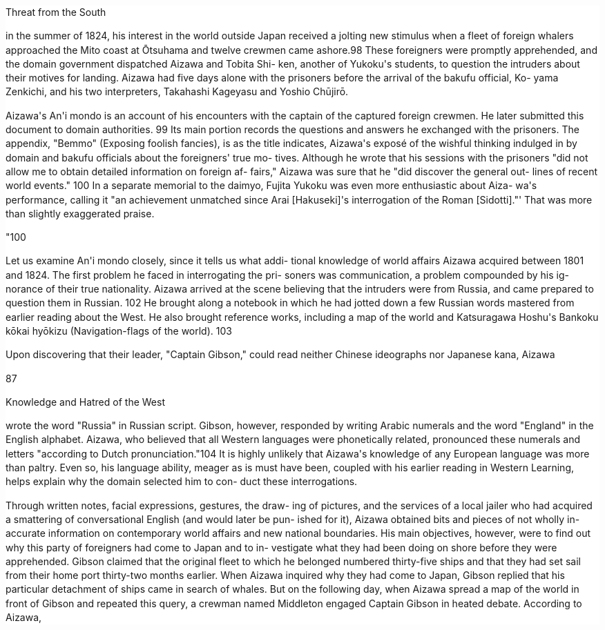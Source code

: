Threat from the South 

in the summer of 1824, his interest in the world outside Japan received a jolting new stimulus when a fleet of foreign whalers approached the Mito coast at Ōtsuhama and twelve crewmen came ashore.98 These foreigners were promptly apprehended, and the domain government dispatched Aizawa and Tobita Shi- ken, another of Yukoku's students, to question the intruders about their motives for landing. Aizawa had five days alone with the prisoners before the arrival of the bakufu official, Ko- yama Zenkichi, and his two interpreters, Takahashi Kageyasu and Yoshio Chūjirō. 

Aizawa's An'i mondo is an account of his encounters with the captain of the captured foreign crewmen. He later submitted this document to domain authorities. 99 Its main portion records the questions and answers he exchanged with the prisoners. The appendix, "Bemmo" (Exposing foolish fancies), is as the title indicates, Aizawa's exposé of the wishful thinking indulged in by domain and bakufu officials about the foreigners' true mo- tives. Although he wrote that his sessions with the prisoners "did not allow me to obtain detailed information on foreign af- fairs," Aizawa was sure that he "did discover the general out- lines of recent world events." 100 In a separate memorial to the daimyo, Fujita Yukoku was even more enthusiastic about Aiza- wa's performance, calling it "an achievement unmatched since Arai [Hakuseki]'s interrogation of the Roman [Sidotti]."' That was more than slightly exaggerated praise. 

"100 

Let us examine An'i mondo closely, since it tells us what addi- tional knowledge of world affairs Aizawa acquired between 1801 and 1824. The first problem he faced in interrogating the pri- soners was communication, a problem compounded by his ig- norance of their true nationality. Aizawa arrived at the scene believing that the intruders were from Russia, and came prepared to question them in Russian. 102 He brought along a notebook in which he had jotted down a few Russian words mastered from earlier reading about the West. He also brought reference works, including a map of the world and Katsuragawa Hoshu's Bankoku kōkai hyōkizu (Navigation-flags of the world). 103 

Upon discovering that their leader, "Captain Gibson," could read neither Chinese ideographs nor Japanese kana, Aizawa 

87 

Knowledge and Hatred of the West 

wrote the word "Russia" in Russian script. Gibson, however, responded by writing Arabic numerals and the word "England" in the English alphabet. Aizawa, who believed that all Western languages were phonetically related, pronounced these numerals and letters "according to Dutch pronunciation."104 It is highly unlikely that Aizawa's knowledge of any European language was more than paltry. Even so, his language ability, meager as is must have been, coupled with his earlier reading in Western Learning, helps explain why the domain selected him to con- duct these interrogations. 

Through written notes, facial expressions, gestures, the draw- ing of pictures, and the services of a local jailer who had acquired a smattering of conversational English (and would later be pun- ished for it), Aizawa obtained bits and pieces of not wholly in- accurate information on contemporary world affairs and new national boundaries. His main objectives, however, were to find out why this party of foreigners had come to Japan and to in- vestigate what they had been doing on shore before they were apprehended. Gibson claimed that the original fleet to which he belonged numbered thirty-five ships and that they had set sail from their home port thirty-two months earlier. When Aizawa inquired why they had come to Japan, Gibson replied that his particular detachment of ships came in search of whales. But on the following day, when Aizawa spread a map of the world in front of Gibson and repeated this query, a crewman named Middleton engaged Captain Gibson in heated debate. According to Aizawa, 
